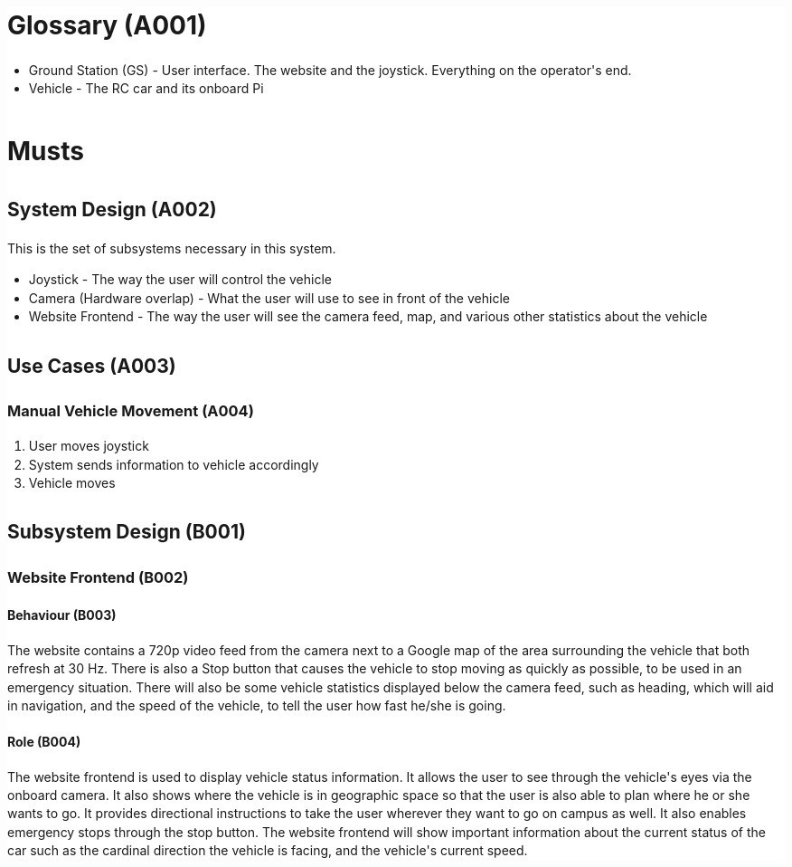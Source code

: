 # Glossary (A001)

* Ground Station (GS) - User interface. The website and the joystick.
  Everything on the operator's end.
* Vehicle - The RC car and its onboard Pi

# Musts

## System Design (A002)
This is the set of subsystems necessary in this system.
* Joystick - The way the user will control the vehicle
* Camera (Hardware overlap) - What the user will use to see in front of the vehicle
* Website Frontend - The way the user will see the camera feed, map, and various other statistics about the vehicle 

## Use Cases (A003)

### Manual Vehicle Movement (A004)
1. User moves joystick
2. System sends information to vehicle accordingly
3. Vehicle moves

## Subsystem Design (B001)

### Website Frontend (B002)

#### Behaviour (B003)
The website contains a 720p video feed from the camera next to a Google map
of the area surrounding the vehicle that both refresh at 30 Hz.
There is also a Stop button that causes the vehicle to stop moving as quickly as possible, to be used
in an emergency situation. There will also be some vehicle statistics 
displayed below the camera feed, such as heading, which will aid in navigation, 
and the speed of the vehicle, to tell the user how fast he/she is going.

#### Role (B004)
The website frontend is used to display vehicle status information.
It allows the user to see through the vehicle's eyes via the onboard camera.
It also shows where the vehicle is in geographic space
so that the user is also able to plan where he or she wants to go.
It provides directional instructions to take the user wherever
they want to go on campus as well.
It also enables emergency stops through the stop button.
The website frontend will show important information about the current status of the car 
such as the cardinal direction the vehicle is facing,
and the vehicle's current speed.
